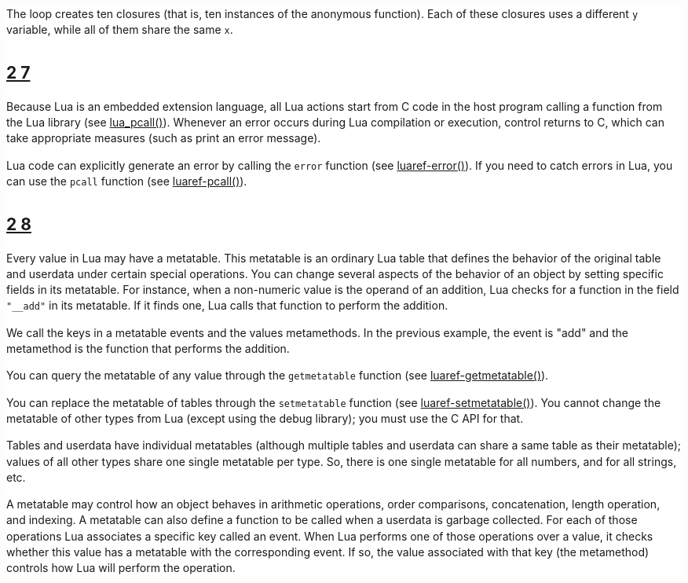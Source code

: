The loop creates ten closures (that is, ten instances of the anonymous
function). Each of these closures uses a different `y` variable, while all of
them share the same `x`.


## <a id="Error Handling" class="section-title" href="#Error Handling">2 7</a> 

Because Lua is an embedded extension language, all Lua actions start from
C code in the host program calling a function from the Lua library (see
[lua_pcall()](#lua_pcall())). Whenever an error occurs during Lua compilation or
execution, control returns to C, which can take appropriate measures (such as
print an error message).

Lua code can explicitly generate an error by calling the `error` function (see
[luaref-error()](#luaref-error())). If you need to catch errors in Lua, you can use
the `pcall` function (see [luaref-pcall()](#luaref-pcall())).


## <a id="Metatables" class="section-title" href="#Metatables">2 8</a> 

Every value in Lua may have a metatable. This metatable is an ordinary Lua
table that defines the behavior of the original table and userdata under
certain special operations. You can change several aspects of the behavior of
an object by setting specific fields in its metatable. For instance, when a
non-numeric value is the operand of an addition, Lua checks for a function in
the field `"__add"` in its metatable. If it finds one, Lua calls that function
to perform the addition.

We call the keys in a metatable events and the values metamethods. In the
previous example, the event is "add" and the metamethod is the function that
performs the addition.

You can query the metatable of any value through the `getmetatable` function
(see [luaref-getmetatable()](#luaref-getmetatable())).

You can replace the metatable of tables through the `setmetatable` function (see
[luaref-setmetatable()](#luaref-setmetatable())). You cannot change the metatable of other types from Lua
(except using the debug library); you must use the C API for that.

Tables and userdata have individual metatables (although multiple tables and
userdata can share a same table as their metatable); values of all other types
share one single metatable per type. So, there is one single metatable for all
numbers, and for all strings, etc.

A metatable may control how an object behaves in arithmetic operations, order
comparisons, concatenation, length operation, and indexing. A metatable can
also define a function to be called when a userdata is garbage collected. For
each of those operations Lua associates a specific key called an event. When
Lua performs one of those operations over a value, it checks whether this
value has a metatable with the corresponding event. If so, the value
associated with that key (the metamethod) controls how Lua will perform the
operation.
